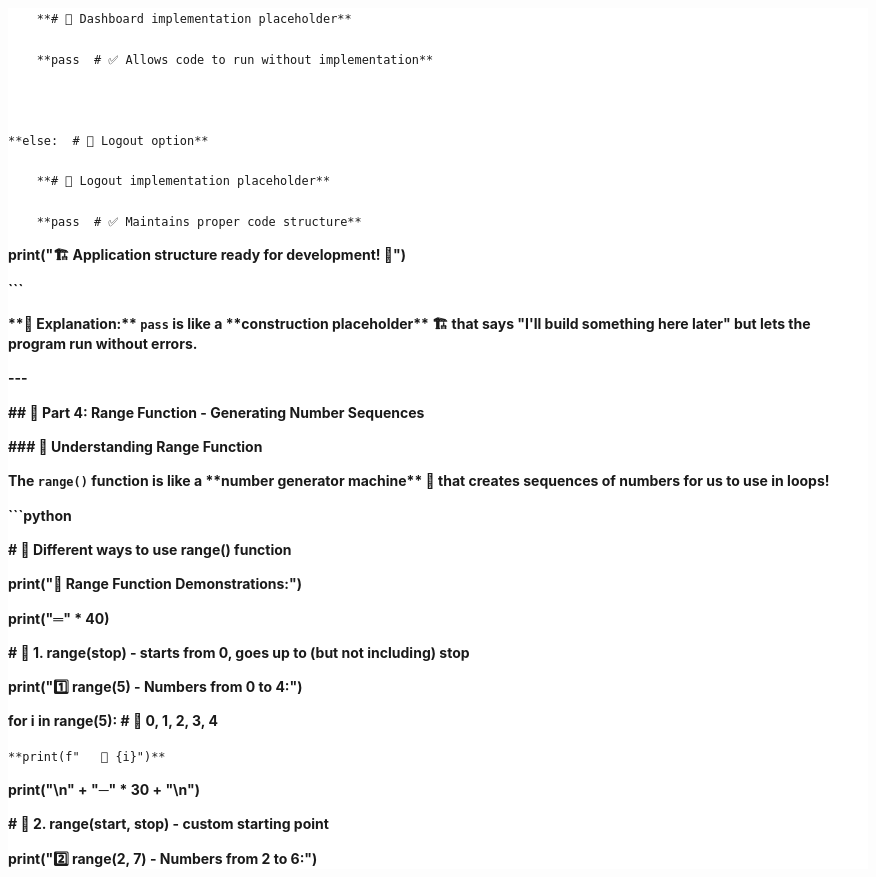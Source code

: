         **# 🚧 Dashboard implementation placeholder**  

        **pass  # ✅ Allows code to run without implementation**

        

    **else:  # 🚪 Logout option**

        **# 🚧 Logout implementation placeholder**

        **pass  # ✅ Maintains proper code structure**



**print("🏗️ Application structure ready for development! 🎉")**

**```**



**\*\*📝 Explanation:\*\* `pass` is like a \*\*construction placeholder\*\* 🏗️ that says "I'll build something here later" but lets the program run without errors.**



**---**



**## 🔢 Part 4: Range Function - Generating Number Sequences**



**### 🎯 Understanding Range Function**



**The `range()` function is like a \*\*number generator machine\*\* 🎰 that creates sequences of numbers for us to use in loops!**



**```python**

**# 🎯 Different ways to use range() function**



**print("🔢 Range Function Demonstrations:")**

**print("═" \* 40)**



**# 📍 1. range(stop) - starts from 0, goes up to (but not including) stop**

**print("1️⃣ range(5) - Numbers from 0 to 4:")**

**for i in range(5):  # 🔢 0, 1, 2, 3, 4**

    **print(f"   🎯 {i}")**



**print("\\n" + "─" \* 30 + "\\n")**



**# 📍 2. range(start, stop) - custom starting point**

**print("2️⃣ range(2, 7) - Numbers from 2 to 6:")**  
